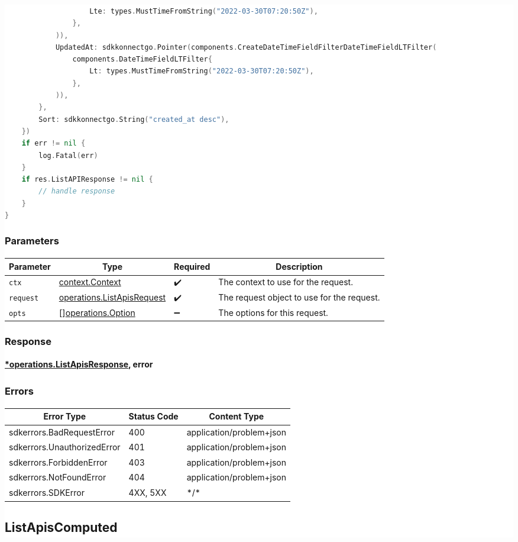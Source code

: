 ```go
                    Lte: types.MustTimeFromString("2022-03-30T07:20:50Z"),
                },
            )),
            UpdatedAt: sdkkonnectgo.Pointer(components.CreateDateTimeFieldFilterDateTimeFieldLTFilter(
                components.DateTimeFieldLTFilter{
                    Lt: types.MustTimeFromString("2022-03-30T07:20:50Z"),
                },
            )),
        },
        Sort: sdkkonnectgo.String("created_at desc"),
    })
    if err != nil {
        log.Fatal(err)
    }
    if res.ListAPIResponse != nil {
        // handle response
    }
}
```

### Parameters

| Parameter                                                                | Type                                                                     | Required                                                                 | Description                                                              |
| ------------------------------------------------------------------------ | ------------------------------------------------------------------------ | ------------------------------------------------------------------------ | ------------------------------------------------------------------------ |
| `ctx`                                                                    | [context.Context](https://pkg.go.dev/context#Context)                    | :heavy_check_mark:                                                       | The context to use for the request.                                      |
| `request`                                                                | [operations.ListApisRequest](../../models/operations/listapisrequest.md) | :heavy_check_mark:                                                       | The request object to use for the request.                               |
| `opts`                                                                   | [][operations.Option](../../models/operations/option.md)                 | :heavy_minus_sign:                                                       | The options for this request.                                            |

### Response

**[*operations.ListApisResponse](../../models/operations/listapisresponse.md), error**

### Errors

| Error Type                  | Status Code                 | Content Type                |
| --------------------------- | --------------------------- | --------------------------- |
| sdkerrors.BadRequestError   | 400                         | application/problem+json    |
| sdkerrors.UnauthorizedError | 401                         | application/problem+json    |
| sdkerrors.ForbiddenError    | 403                         | application/problem+json    |
| sdkerrors.NotFoundError     | 404                         | application/problem+json    |
| sdkerrors.SDKError          | 4XX, 5XX                    | \*/\*                       |

## ListApisComputed
